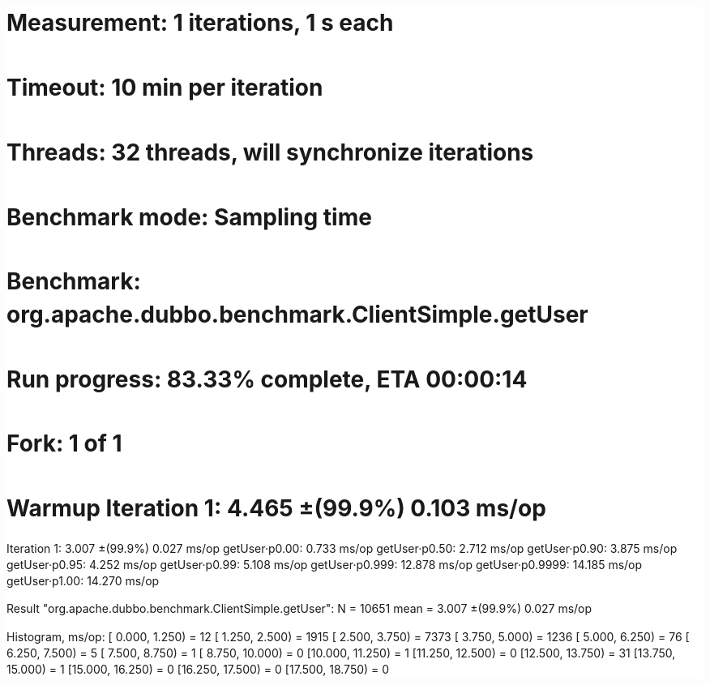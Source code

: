 # Measurement: 1 iterations, 1 s each
# Timeout: 10 min per iteration
# Threads: 32 threads, will synchronize iterations
# Benchmark mode: Sampling time
# Benchmark: org.apache.dubbo.benchmark.ClientSimple.getUser

# Run progress: 83.33% complete, ETA 00:00:14
# Fork: 1 of 1
# Warmup Iteration   1: 4.465 ±(99.9%) 0.103 ms/op
Iteration   1: 3.007 ±(99.9%) 0.027 ms/op
                 getUser·p0.00:   0.733 ms/op
                 getUser·p0.50:   2.712 ms/op
                 getUser·p0.90:   3.875 ms/op
                 getUser·p0.95:   4.252 ms/op
                 getUser·p0.99:   5.108 ms/op
                 getUser·p0.999:  12.878 ms/op
                 getUser·p0.9999: 14.185 ms/op
                 getUser·p1.00:   14.270 ms/op



Result "org.apache.dubbo.benchmark.ClientSimple.getUser":
  N = 10651
  mean =      3.007 ±(99.9%) 0.027 ms/op

  Histogram, ms/op:
    [ 0.000,  1.250) = 12 
    [ 1.250,  2.500) = 1915 
    [ 2.500,  3.750) = 7373 
    [ 3.750,  5.000) = 1236 
    [ 5.000,  6.250) = 76 
    [ 6.250,  7.500) = 5 
    [ 7.500,  8.750) = 1 
    [ 8.750, 10.000) = 0 
    [10.000, 11.250) = 1 
    [11.250, 12.500) = 0 
    [12.500, 13.750) = 31 
    [13.750, 15.000) = 1 
    [15.000, 16.250) = 0 
    [16.250, 17.500) = 0 
    [17.500, 18.750) = 0 
